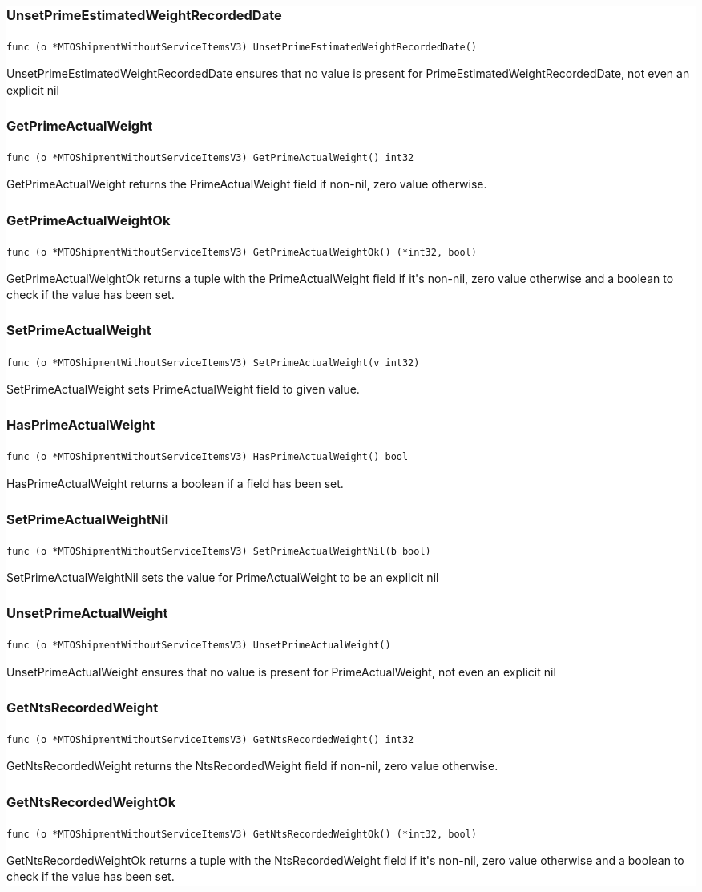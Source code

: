 ### UnsetPrimeEstimatedWeightRecordedDate
`func (o *MTOShipmentWithoutServiceItemsV3) UnsetPrimeEstimatedWeightRecordedDate()`

UnsetPrimeEstimatedWeightRecordedDate ensures that no value is present for PrimeEstimatedWeightRecordedDate, not even an explicit nil
### GetPrimeActualWeight

`func (o *MTOShipmentWithoutServiceItemsV3) GetPrimeActualWeight() int32`

GetPrimeActualWeight returns the PrimeActualWeight field if non-nil, zero value otherwise.

### GetPrimeActualWeightOk

`func (o *MTOShipmentWithoutServiceItemsV3) GetPrimeActualWeightOk() (*int32, bool)`

GetPrimeActualWeightOk returns a tuple with the PrimeActualWeight field if it's non-nil, zero value otherwise
and a boolean to check if the value has been set.

### SetPrimeActualWeight

`func (o *MTOShipmentWithoutServiceItemsV3) SetPrimeActualWeight(v int32)`

SetPrimeActualWeight sets PrimeActualWeight field to given value.

### HasPrimeActualWeight

`func (o *MTOShipmentWithoutServiceItemsV3) HasPrimeActualWeight() bool`

HasPrimeActualWeight returns a boolean if a field has been set.

### SetPrimeActualWeightNil

`func (o *MTOShipmentWithoutServiceItemsV3) SetPrimeActualWeightNil(b bool)`

 SetPrimeActualWeightNil sets the value for PrimeActualWeight to be an explicit nil

### UnsetPrimeActualWeight
`func (o *MTOShipmentWithoutServiceItemsV3) UnsetPrimeActualWeight()`

UnsetPrimeActualWeight ensures that no value is present for PrimeActualWeight, not even an explicit nil
### GetNtsRecordedWeight

`func (o *MTOShipmentWithoutServiceItemsV3) GetNtsRecordedWeight() int32`

GetNtsRecordedWeight returns the NtsRecordedWeight field if non-nil, zero value otherwise.

### GetNtsRecordedWeightOk

`func (o *MTOShipmentWithoutServiceItemsV3) GetNtsRecordedWeightOk() (*int32, bool)`

GetNtsRecordedWeightOk returns a tuple with the NtsRecordedWeight field if it's non-nil, zero value otherwise
and a boolean to check if the value has been set.
